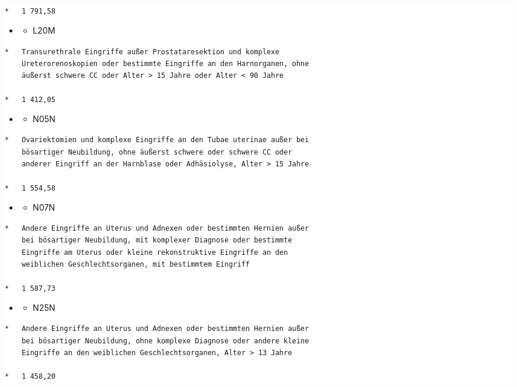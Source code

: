     *   1 791,58


*    *   L20M

    *   Transurethrale Eingriffe außer Prostataresektion und komplexe
        Ureterorenoskopien oder bestimmte Eingriffe an den Harnorganen, ohne
        äußerst schwere CC oder Alter > 15 Jahre oder Alter < 90 Jahre

    *   1 412,05


*    *   N05N

    *   Ovariektomien und komplexe Eingriffe an den Tubae uterinae außer bei
        bösartiger Neubildung, ohne äußerst schwere oder schwere CC oder
        anderer Eingriff an der Harnblase oder Adhäsiolyse, Alter > 15 Jahre

    *   1 554,58


*    *   N07N

    *   Andere Eingriffe an Uterus und Adnexen oder bestimmten Hernien außer
        bei bösartiger Neubildung, mit komplexer Diagnose oder bestimmte
        Eingriffe am Uterus oder kleine rekonstruktive Eingriffe an den
        weiblichen Geschlechtsorganen, mit bestimmtem Eingriff

    *   1 587,73


*    *   N25N

    *   Andere Eingriffe an Uterus und Adnexen oder bestimmten Hernien außer
        bei bösartiger Neubildung, ohne komplexe Diagnose oder andere kleine
        Eingriffe an den weiblichen Geschlechtsorganen, Alter > 13 Jahre

    *   1 458,20




